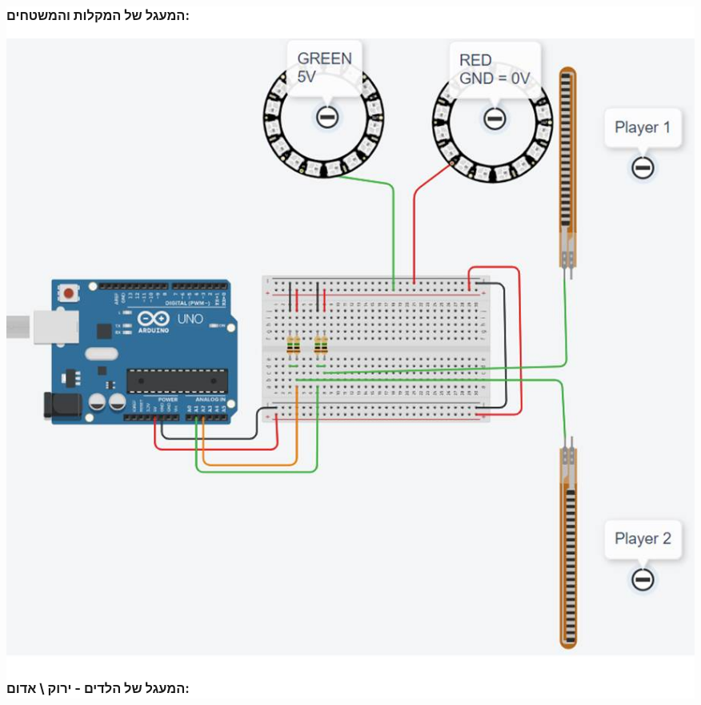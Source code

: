 
### המעגל של המקלות והמשטחים:

![Picture 3](data/image003.jpg)



### המעגל של הלדים - ירוק \ אדום:
